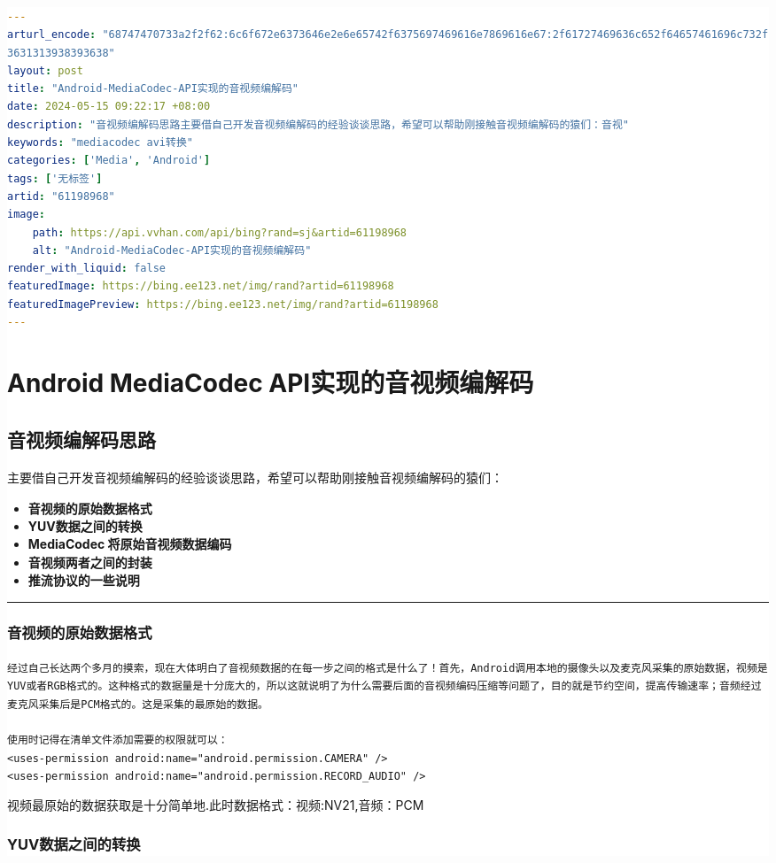 ```yaml
---
arturl_encode: "68747470733a2f2f62:6c6f672e6373646e2e6e65742f6375697469616e7869616e67:2f61727469636c652f64657461696c732f3631313938393638"
layout: post
title: "Android-MediaCodec-API实现的音视频编解码"
date: 2024-05-15 09:22:17 +08:00
description: "音视频编解码思路主要借自己开发音视频编解码的经验谈谈思路，希望可以帮助刚接触音视频编解码的猿们：音视"
keywords: "mediacodec avi转换"
categories: ['Media', 'Android']
tags: ['无标签']
artid: "61198968"
image:
    path: https://api.vvhan.com/api/bing?rand=sj&artid=61198968
    alt: "Android-MediaCodec-API实现的音视频编解码"
render_with_liquid: false
featuredImage: https://bing.ee123.net/img/rand?artid=61198968
featuredImagePreview: https://bing.ee123.net/img/rand?artid=61198968
---
```


# Android MediaCodec API实现的音视频编解码

## 音视频编解码思路

主要借自己开发音视频编解码的经验谈谈思路，希望可以帮助刚接触音视频编解码的猿们：

* **音视频的原始数据格式**
* **YUV数据之间的转换**
* **MediaCodec 将原始音视频数据编码**
* **音视频两者之间的封装**
* **推流协议的一些说明**

---

### 音视频的原始数据格式

```
经过自己长达两个多月的摸索，现在大体明白了音视频数据的在每一步之间的格式是什么了！首先，Android调用本地的摄像头以及麦克风采集的原始数据，视频是YUV或者RGB格式的。这种格式的数据量是十分庞大的，所以这就说明了为什么需要后面的音视频编码压缩等问题了，目的就是节约空间，提高传输速率；音频经过麦克风采集后是PCM格式的。这是采集的最原始的数据。

使用时记得在清单文件添加需要的权限就可以：
<uses-permission android:name="android.permission.CAMERA" />
<uses-permission android:name="android.permission.RECORD_AUDIO" />

```

视频最原始的数据获取是十分简单地.此时数据格式：视频:NV21,音频：PCM

### YUV数据之间的转换
